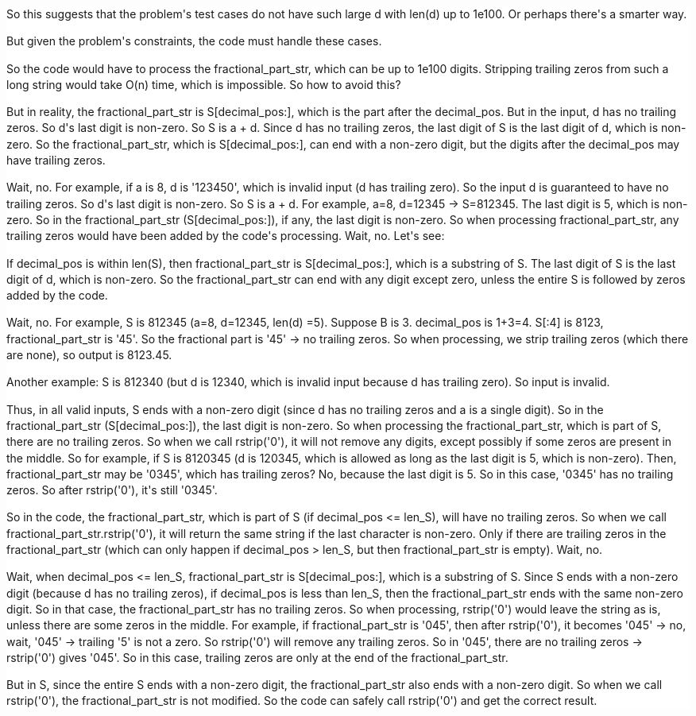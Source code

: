 So this suggests that the problem's test cases do not have such large d with len(d) up to 1e100. Or perhaps there's a smarter way.

But given the problem's constraints, the code must handle these cases.

So the code would have to process the fractional_part_str, which can be up to 1e100 digits. Stripping trailing zeros from such a long string would take O(n) time, which is impossible. So how to avoid this?

But in reality, the fractional_part_str is S[decimal_pos:], which is the part after the decimal_pos. But in the input, d has no trailing zeros. So d's last digit is non-zero. So S is a + d. Since d has no trailing zeros, the last digit of S is the last digit of d, which is non-zero. So the fractional_part_str, which is S[decimal_pos:], can end with a non-zero digit, but the digits after the decimal_pos may have trailing zeros.

Wait, no. For example, if a is 8, d is '123450', which is invalid input (d has trailing zero). So the input d is guaranteed to have no trailing zeros. So d's last digit is non-zero. So S is a + d. For example, a=8, d=12345 → S=812345. The last digit is 5, which is non-zero. So in the fractional_part_str (S[decimal_pos:]), if any, the last digit is non-zero. So when processing fractional_part_str, any trailing zeros would have been added by the code's processing. Wait, no. Let's see:

If decimal_pos is within len(S), then fractional_part_str is S[decimal_pos:], which is a substring of S. The last digit of S is the last digit of d, which is non-zero. So the fractional_part_str can end with any digit except zero, unless the entire S is followed by zeros added by the code.

Wait, no. For example, S is 812345 (a=8, d=12345, len(d) =5). Suppose B is 3. decimal_pos is 1+3=4. S[:4] is 8123, fractional_part_str is '45'. So the fractional part is '45' → no trailing zeros. So when processing, we strip trailing zeros (which there are none), so output is 8123.45.

Another example: S is 812340 (but d is 12340, which is invalid input because d has trailing zero). So input is invalid.

Thus, in all valid inputs, S ends with a non-zero digit (since d has no trailing zeros and a is a single digit). So in the fractional_part_str (S[decimal_pos:]), the last digit is non-zero. So when processing the fractional_part_str, which is part of S, there are no trailing zeros. So when we call rstrip('0'), it will not remove any digits, except possibly if some zeros are present in the middle. So for example, if S is 8120345 (d is 120345, which is allowed as long as the last digit is 5, which is non-zero). Then, fractional_part_str may be '0345', which has trailing zeros? No, because the last digit is 5. So in this case, '0345' has no trailing zeros. So after rstrip('0'), it's still '0345'.

So in the code, the fractional_part_str, which is part of S (if decimal_pos <= len_S), will have no trailing zeros. So when we call fractional_part_str.rstrip('0'), it will return the same string if the last character is non-zero. Only if there are trailing zeros in the fractional_part_str (which can only happen if decimal_pos > len_S, but then fractional_part_str is empty). Wait, no.

Wait, when decimal_pos <= len_S, fractional_part_str is S[decimal_pos:], which is a substring of S. Since S ends with a non-zero digit (because d has no trailing zeros), if decimal_pos is less than len_S, then the fractional_part_str ends with the same non-zero digit. So in that case, the fractional_part_str has no trailing zeros. So when processing, rstrip('0') would leave the string as is, unless there are some zeros in the middle. For example, if fractional_part_str is '045', then after rstrip('0'), it becomes '045' → no, wait, '045' → trailing '5' is not a zero. So rstrip('0') will remove any trailing zeros. So in '045', there are no trailing zeros → rstrip('0') gives '045'. So in this case, trailing zeros are only at the end of the fractional_part_str.

But in S, since the entire S ends with a non-zero digit, the fractional_part_str also ends with a non-zero digit. So when we call rstrip('0'), the fractional_part_str is not modified. So the code can safely call rstrip('0') and get the correct result.
